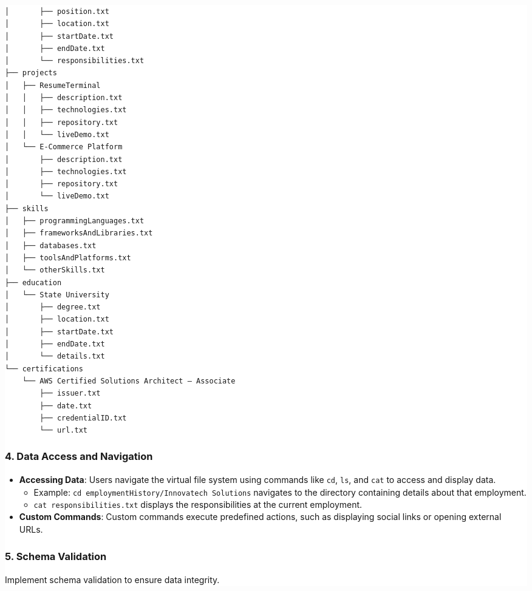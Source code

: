 ```
│       ├── position.txt
│       ├── location.txt
│       ├── startDate.txt
│       ├── endDate.txt
│       └── responsibilities.txt
├── projects
│   ├── ResumeTerminal
│   │   ├── description.txt
│   │   ├── technologies.txt
│   │   ├── repository.txt
│   │   └── liveDemo.txt
│   └── E-Commerce Platform
│       ├── description.txt
│       ├── technologies.txt
│       ├── repository.txt
│       └── liveDemo.txt
├── skills
│   ├── programmingLanguages.txt
│   ├── frameworksAndLibraries.txt
│   ├── databases.txt
│   ├── toolsAndPlatforms.txt
│   └── otherSkills.txt
├── education
│   └── State University
│       ├── degree.txt
│       ├── location.txt
│       ├── startDate.txt
│       ├── endDate.txt
│       └── details.txt
└── certifications
    └── AWS Certified Solutions Architect – Associate
        ├── issuer.txt
        ├── date.txt
        ├── credentialID.txt
        └── url.txt

```

### **4. Data Access and Navigation**

- **Accessing Data**: Users navigate the virtual file system using commands like `cd`, `ls`, and `cat` to access and display data.
    - Example: `cd employmentHistory/Innovatech Solutions` navigates to the directory containing details about that employment.
    - `cat responsibilities.txt` displays the responsibilities at the current employment.
- **Custom Commands**: Custom commands execute predefined actions, such as displaying social links or opening external URLs.

### **5. Schema Validation**

Implement schema validation to ensure data integrity.
